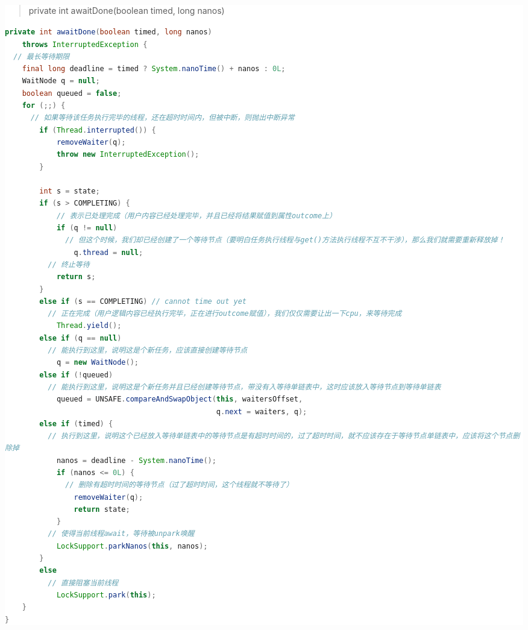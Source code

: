 ```java
```

> private int awaitDone(boolean timed, long nanos)

```java
private int awaitDone(boolean timed, long nanos)
    throws InterruptedException {
  // 最长等待期限
    final long deadline = timed ? System.nanoTime() + nanos : 0L;
    WaitNode q = null;
    boolean queued = false;
    for (;;) {
      // 如果等待该任务执行完毕的线程，还在超时时间内，但被中断，则抛出中断异常
        if (Thread.interrupted()) {
            removeWaiter(q);
            throw new InterruptedException();
        }

        int s = state;
        if (s > COMPLETING) {
            // 表示已处理完成（用户内容已经处理完毕，并且已经将结果赋值到属性outcome上）
            if (q != null)
              // 但这个时候，我们却已经创建了一个等待节点（要明白任务执行线程与get()方法执行线程不互不干涉），那么我们就需要重新释放掉！
                q.thread = null;
          // 终止等待
            return s;
        }
        else if (s == COMPLETING) // cannot time out yet
          // 正在完成（用户逻辑内容已经执行完毕，正在进行outcome赋值），我们仅仅需要让出一下cpu，来等待完成
            Thread.yield();
        else if (q == null)
          // 能执行到这里，说明这是个新任务，应该直接创建等待节点
            q = new WaitNode();
        else if (!queued)
          // 能执行到这里，说明这是个新任务并且已经创建等待节点，带没有入等待单链表中，这时应该放入等待节点到等待单链表
            queued = UNSAFE.compareAndSwapObject(this, waitersOffset,
                                                 q.next = waiters, q);
        else if (timed) {
          // 执行到这里，说明这个已经放入等待单链表中的等待节点是有超时时间的，过了超时时间，就不应该存在于等待节点单链表中，应该将这个节点删除掉
            nanos = deadline - System.nanoTime();
            if (nanos <= 0L) {
              // 删除有超时时间的等待节点（过了超时时间，这个线程就不等待了）
                removeWaiter(q);
                return state;
            }
          // 使得当前线程await，等待被unpark唤醒
            LockSupport.parkNanos(this, nanos);
        }
        else
          // 直接阻塞当前线程
            LockSupport.park(this);
    }
}
```
